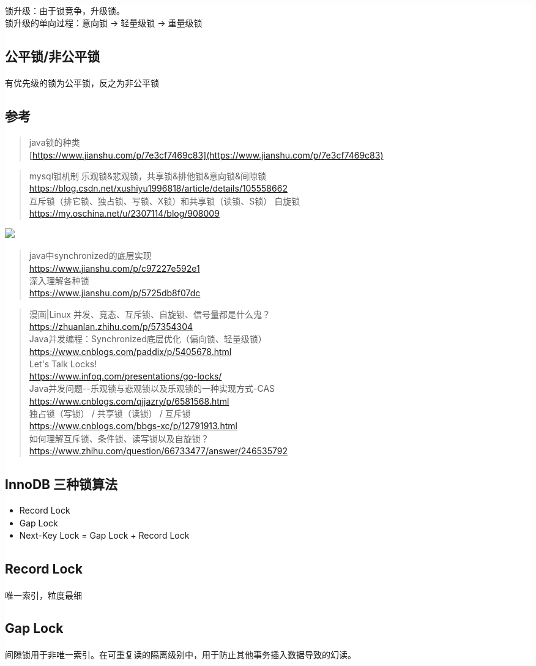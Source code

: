 锁升级：由于锁竞争，升级锁。  
锁升级的单向过程：意向锁 -> 轻量级锁 -> 重量级锁

## 公平锁/非公平锁

有优先级的锁为公平锁，反之为非公平锁



## 参考  

> java锁的种类  
> [https://www.jianshu.com/p/7e3cf7469c83](https://www.jianshu.com/p/7e3cf7469c83)

> mysql锁机制 乐观锁&悲观锁，共享锁&排他锁&意向锁&间隙锁  
> https://blog.csdn.net/xushiyu1996818/article/details/105558662  
> 互斥锁（排它锁、独占锁、写锁、X锁）和共享锁（读锁、S锁） 自旋锁  
> https://my.oschina.net/u/2307114/blog/908009  

![](https://upload-images.jianshu.io/upload_images/4491294-e3bcefb2bacea224.png?imageMogr2/auto-orient/strip|imageView2/2/format/webp)  

> java中synchronized的底层实现  
> https://www.jianshu.com/p/c97227e592e1  
> 深入理解各种锁  
> https://www.jianshu.com/p/5725db8f07dc  

> 漫画|Linux 并发、竞态、互斥锁、自旋锁、信号量都是什么鬼？  
> https://zhuanlan.zhihu.com/p/57354304  
> Java并发编程：Synchronized底层优化（偏向锁、轻量级锁）  
> https://www.cnblogs.com/paddix/p/5405678.html  
> Let's Talk Locks!  
> https://www.infoq.com/presentations/go-locks/  
> Java并发问题--乐观锁与悲观锁以及乐观锁的一种实现方式-CAS  
> https://www.cnblogs.com/qjjazry/p/6581568.html   
> 独占锁（写锁） / 共享锁（读锁） / 互斥锁  
> https://www.cnblogs.com/bbgs-xc/p/12791913.html  
> 如何理解互斥锁、条件锁、读写锁以及自旋锁？  
> https://www.zhihu.com/question/66733477/answer/246535792

## InnoDB 三种锁算法

- Record Lock
- Gap Lock
- Next-Key Lock = Gap Lock + Record Lock

## Record Lock

唯一索引，粒度最细

## Gap Lock

间隙锁用于非唯一索引。在可重复读的隔离级别中，用于防止其他事务插入数据导致的幻读。

